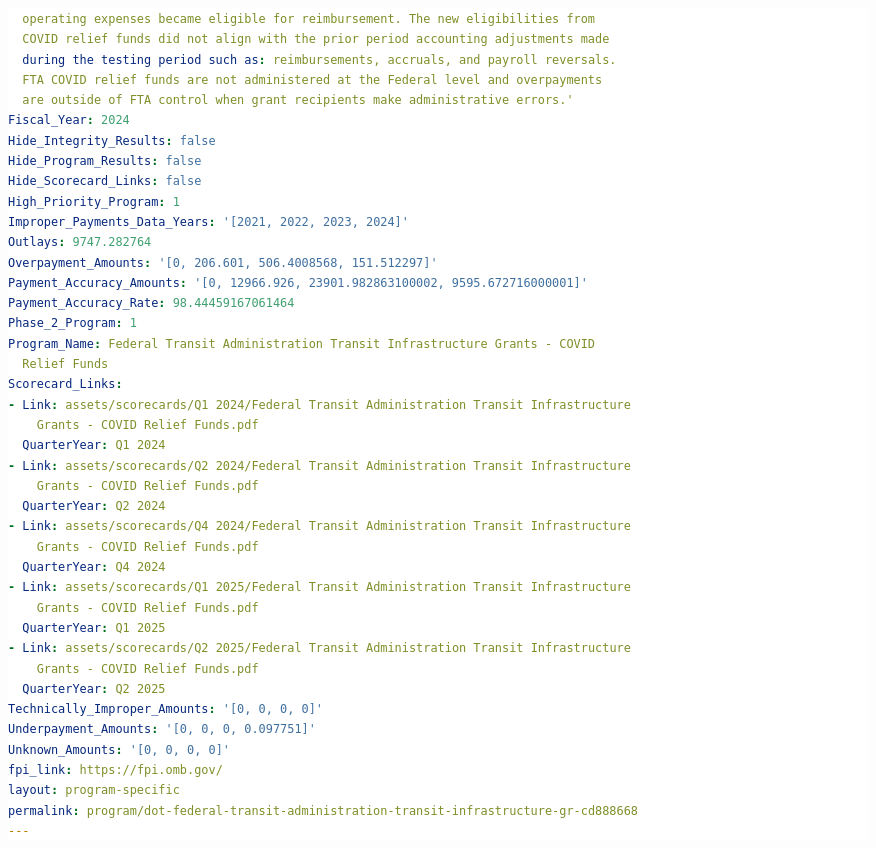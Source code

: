 ```yaml
  operating expenses became eligible for reimbursement. The new eligibilities from
  COVID relief funds did not align with the prior period accounting adjustments made
  during the testing period such as: reimbursements, accruals, and payroll reversals.
  FTA COVID relief funds are not administered at the Federal level and overpayments
  are outside of FTA control when grant recipients make administrative errors.'
Fiscal_Year: 2024
Hide_Integrity_Results: false
Hide_Program_Results: false
Hide_Scorecard_Links: false
High_Priority_Program: 1
Improper_Payments_Data_Years: '[2021, 2022, 2023, 2024]'
Outlays: 9747.282764
Overpayment_Amounts: '[0, 206.601, 506.4008568, 151.512297]'
Payment_Accuracy_Amounts: '[0, 12966.926, 23901.982863100002, 9595.672716000001]'
Payment_Accuracy_Rate: 98.44459167061464
Phase_2_Program: 1
Program_Name: Federal Transit Administration Transit Infrastructure Grants - COVID
  Relief Funds
Scorecard_Links:
- Link: assets/scorecards/Q1 2024/Federal Transit Administration Transit Infrastructure
    Grants - COVID Relief Funds.pdf
  QuarterYear: Q1 2024
- Link: assets/scorecards/Q2 2024/Federal Transit Administration Transit Infrastructure
    Grants - COVID Relief Funds.pdf
  QuarterYear: Q2 2024
- Link: assets/scorecards/Q4 2024/Federal Transit Administration Transit Infrastructure
    Grants - COVID Relief Funds.pdf
  QuarterYear: Q4 2024
- Link: assets/scorecards/Q1 2025/Federal Transit Administration Transit Infrastructure
    Grants - COVID Relief Funds.pdf
  QuarterYear: Q1 2025
- Link: assets/scorecards/Q2 2025/Federal Transit Administration Transit Infrastructure
    Grants - COVID Relief Funds.pdf
  QuarterYear: Q2 2025
Technically_Improper_Amounts: '[0, 0, 0, 0]'
Underpayment_Amounts: '[0, 0, 0, 0.097751]'
Unknown_Amounts: '[0, 0, 0, 0]'
fpi_link: https://fpi.omb.gov/
layout: program-specific
permalink: program/dot-federal-transit-administration-transit-infrastructure-gr-cd888668
---
```

